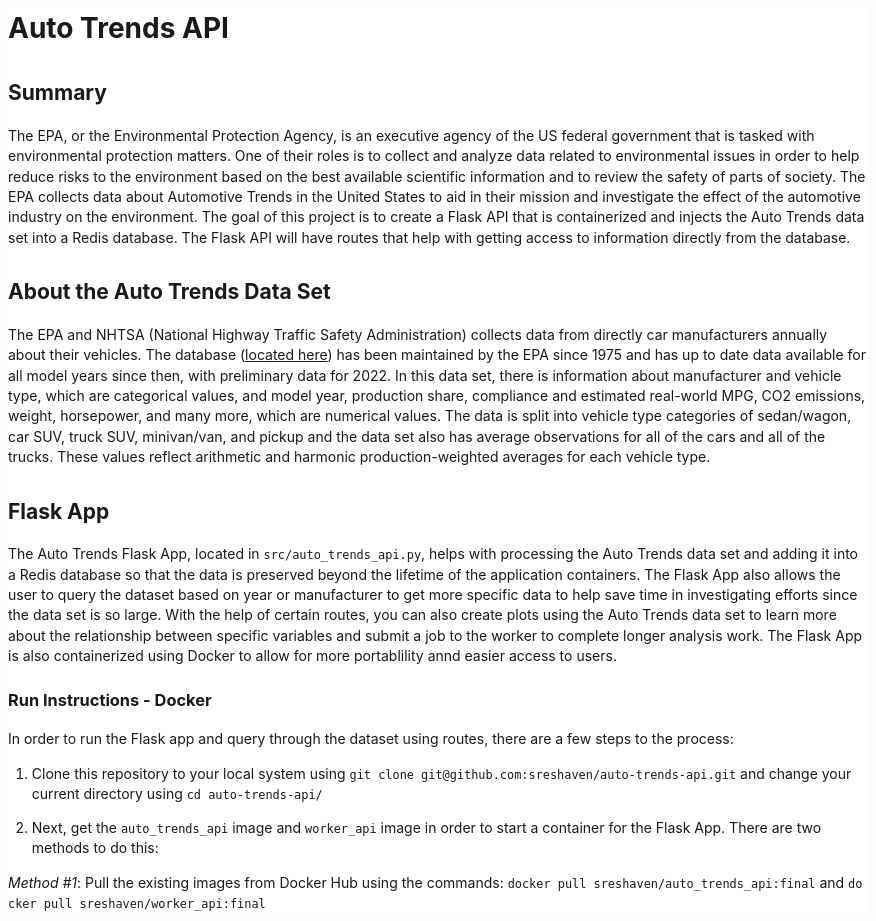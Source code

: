# Auto Trends API

## Summary

The EPA, or the Environmental Protection Agency, is an executive agency of the US federal government that is tasked with environmental protection matters. One of their roles is to collect and analyze data related to environmental issues in order to help reduce risks to the environment based on the best available scientific information and to review the safety of parts of society. The EPA collects data about Automotive Trends in the United States to aid in their mission and investigate the effect of the automotive industry on the environment. The goal of this project is to create a Flask API that is containerized and injects the Auto Trends data set into a Redis database. The Flask API will have routes that help with getting access to information directly from the database.

## About the Auto Trends Data Set

The EPA and NHTSA (National Highway Traffic Safety Administration) collects data from directly car manufacturers annually about their vehicles. The database ([located here](https://www.epa.gov/automotive-trends/explore-automotive-trends-data#DetailedData)) has been maintained by the EPA since 1975 and has up to date data available for all model years since then, with preliminary data for 2022. In this data set, there is information about manufacturer and vehicle type, which are categorical values, and model year, production share, compliance and estimated real-world MPG, CO2 emissions, weight, horsepower, and many more, which are numerical values. The data is split into vehicle type categories of sedan/wagon, car SUV, truck SUV, minivan/van, and pickup and the data set also has average observations for all of the cars and all of the trucks. These values reflect arithmetic and harmonic production-weighted averages for each vehicle type. 

## Flask App

The Auto Trends Flask App, located in `src/auto_trends_api.py`, helps with processing the Auto Trends data set and adding it into a Redis database so that the data is preserved beyond the lifetime of the application containers. The Flask App also allows the user to query the dataset based on year or manufacturer to get more specific data to help save time in investigating efforts since the data set is so large. With the help of certain routes, you can also create plots using the Auto Trends data set to learn more about the relationship between specific variables and submit a job to the worker to complete longer analysis work. The Flask App is also containerized using Docker to allow for more portablility annd easier access to users.

### Run Instructions - Docker

In order to run the Flask app and query through the dataset using routes, there are a few steps to the process:

1. Clone this repository to your local system using `git clone git@github.com:sreshaven/auto-trends-api.git` and change your current directory using `cd auto-trends-api/` 

2. Next, get the `auto_trends_api` image and `worker_api` image in order to start a container for the Flask App. There are two methods to do this:

_Method #1_: Pull the existing images from Docker Hub using the commands: `docker pull sreshaven/auto_trends_api:final` and `docker pull sreshaven/worker_api:final`
